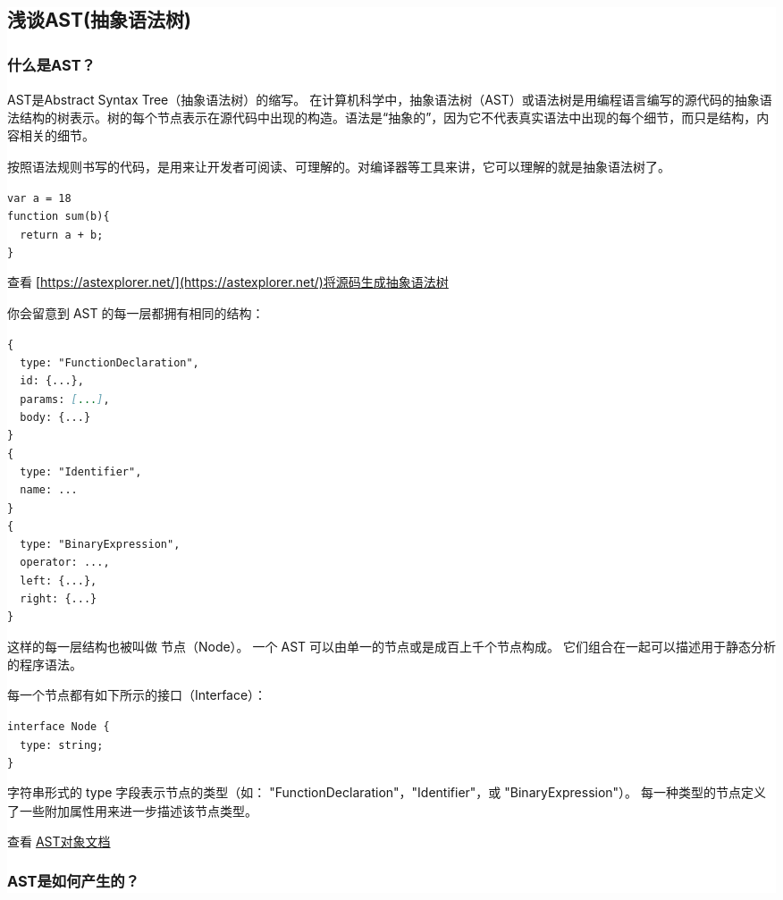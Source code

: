 ## 浅谈AST(抽象语法树)

### 什么是AST？

AST是Abstract Syntax Tree（抽象语法树）的缩写。
在计算机科学中，抽象语法树（AST）或语法树是用编程语言编写的源代码的抽象语法结构的树表示。树的每个节点表示在源代码中出现的构造。语法是“抽象的”，因为它不代表真实语法中出现的每个细节，而只是结构，内容相关的细节。

按照语法规则书写的代码，是用来让开发者可阅读、可理解的。对编译器等工具来讲，它可以理解的就是抽象语法树了。
```markdown
var a = 18
function sum(b){
  return a + b;
}
```

查看 [https://astexplorer.net/](https://astexplorer.net/)将源码生成抽象语法树

你会留意到 AST 的每一层都拥有相同的结构：
```markdown
{
  type: "FunctionDeclaration",
  id: {...},
  params: [...],
  body: {...}
}
{
  type: "Identifier",
  name: ...
}
{
  type: "BinaryExpression",
  operator: ...,
  left: {...},
  right: {...}
}
```

这样的每一层结构也被叫做 节点（Node）。 一个 AST 可以由单一的节点或是成百上千个节点构成。 它们组合在一起可以描述用于静态分析的程序语法。

每一个节点都有如下所示的接口（Interface）：
```markdown
interface Node {
  type: string;
}
```

字符串形式的 type 字段表示节点的类型（如： "FunctionDeclaration"，"Identifier"，或 "BinaryExpression"）。 每一种类型的节点定义了一些附加属性用来进一步描述该节点类型。

查看 [AST对象文档](https://developer.mozilla.org/en-US/docs/Mozilla/Projects/SpiderMonkey/Parser_API#Node_objects)

### AST是如何产生的？
